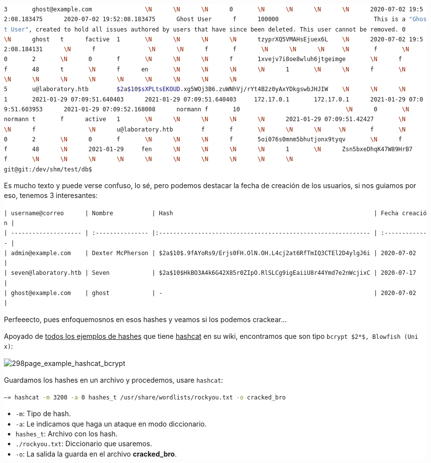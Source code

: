 ```bash
3       ghost@example.com               \N      \N      \N      0       \N      \N      \N      \N      2020-07-02 19:52:08.183475      2020-07-02 19:52:08.183475      Ghost User      f      100000                           This is a "Ghost User", created to hold all issues authored by users that have since been deleted. This user cannot be removed. 0       \N      ghost   t      factive  1       \N      \N      \N      \N      tzyprXQ5VMAHsEjuex6L    \N      2020-07-02 19:52:08.184131      \N      f               \N      \N      f       f       \N      \N      \N     \N       f       \N              0       2       \N      0       f       \N      \N      \N      f       1xvejv7i8oe8wluh6jtgeimge       \N      f       f       48      t       \N      f      en       \N      \N      \N      \N      1       \N      \N      f       \N      \N      \N      \N      \N      \N      \N      \N      \N      \N
5       u@laboratory.htb        $2a$10$sXPLtsEKOUD.xg5WOj3B6.zuWNhVj/rYt4B2z0yAxYDkgswbJHJIW    \N      \N      \N      1       2021-01-29 07:09:51.640403      2021-01-29 07:09:51.640403     172.17.0.1       172.17.0.1      2021-01-29 07:09:51.603953      2021-01-29 07:09:52.168008      normann f       10                              \N      0       \N      normann t       f      active   1       \N      \N      \N      \N      \N      2021-01-29 07:09:51.42427       \N      \N      f               \N      u@laboratory.htb        f       f       \N      \N      \N     \N       f       \N              0       2       \N      0       f       \N      \N      \N      f       5oi076s0mnm5bhutjonx9tyqv       \N      f       f       48      \N      2021-01-29     fen      \N      \N      \N      \N      1       \N      Zsn5bxeDhqK47W89HrB7    f       \N      \N      \N      \N      \N      \N      \N      \N      \N      \N
git@git:/dev/shm/test/db$ 
```

Es mucho texto y puede verse confuso, lo sé, pero podemos destacar la fecha de creación de los usuarios, si nos guiamos por eso, tenemos 3 interesantes:

```html
| username@correo      | Nombre           | Hash                                                         | Fecha creación |
| -------------------- | :--------------- |:------------------------------------------------------------ | :------------- |
| admin@example.com    | Dexter McPherson | $2a$10$.9fAYoRs9/Erjs0FH.OlN.OH.L4cj2at6RfTmIQ3CTEl2D4ylgJ6i | 2020-07-02     |
| seven@laboratory.htb | Seven            | $2a$10$HkBO3A4k6G42X85r0ZIpO.RlSLCg9igEaiiU8r44Ymd7e2nWcjixC | 2020-07-17     |
| ghost@example.com    | ghost            | -                                                            | 2020-07-02     | 
```

Perfeeecto, pues enfoquemosnos en esos hashes y veamos si los podemos crackear...

Apoyado de [todos los ejemplos de hashes](https://hashcat.net/wiki/doku.php?id=example_hashes) que tiene [hashcat](https://hashcat.net/wiki/doku.php?id=example_hashes) en su wiki, encontramos que son tipo `bcrypt $2*$, Blowfish (Unix)`:

![298page_example_hashcat_bcrypt](https://raw.githubusercontent.com/lanzt/blog/main/assets/images/HTB/laboratory/298page_example_hashcat_bcrypt.png)

Guardamos los hashes en un archivo y procedemos, usare `hashcat`:

```bash
–» hashcat -m 3200 -a 0 hashes_t /usr/share/wordlists/rockyou.txt -o cracked_bro
```

* `-m`: Tipo de hash.
* `-a`: Le indicamos que haga un ataque en modo diccionario.
* `hashes_t`: Archivo con los hash.
* `./rockyou.txt`: Diccionario que usaremos.
* `-o`: La salida la guarda en el archivo **cracked_bro**.
